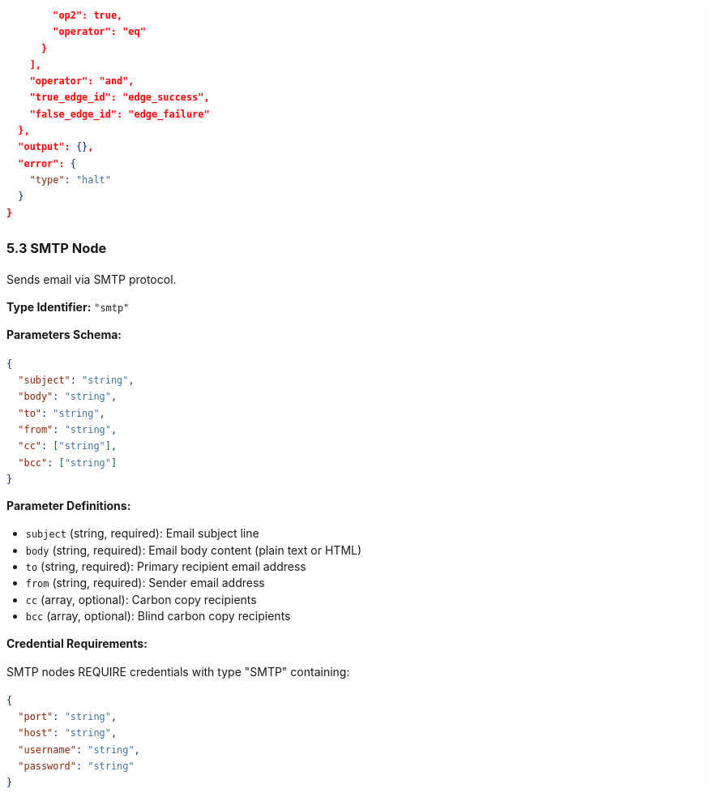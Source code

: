 ```json
        "op2": true,
        "operator": "eq"
      }
    ],
    "operator": "and",
    "true_edge_id": "edge_success",
    "false_edge_id": "edge_failure"
  },
  "output": {},
  "error": {
    "type": "halt"
  }
}
```

### 5.3 SMTP Node

Sends email via SMTP protocol.

**Type Identifier:** `"smtp"`

**Parameters Schema:**

```json
{
  "subject": "string",
  "body": "string",
  "to": "string",
  "from": "string",
  "cc": ["string"],
  "bcc": ["string"]
}
```

**Parameter Definitions:**

- `subject` (string, required): Email subject line
- `body` (string, required): Email body content (plain text or HTML)
- `to` (string, required): Primary recipient email address
- `from` (string, required): Sender email address
- `cc` (array, optional): Carbon copy recipients
- `bcc` (array, optional): Blind carbon copy recipients

**Credential Requirements:**

SMTP nodes REQUIRE credentials with type "SMTP" containing:

```json
{
  "port": "string",
  "host": "string",
  "username": "string",
  "password": "string"
}
```
